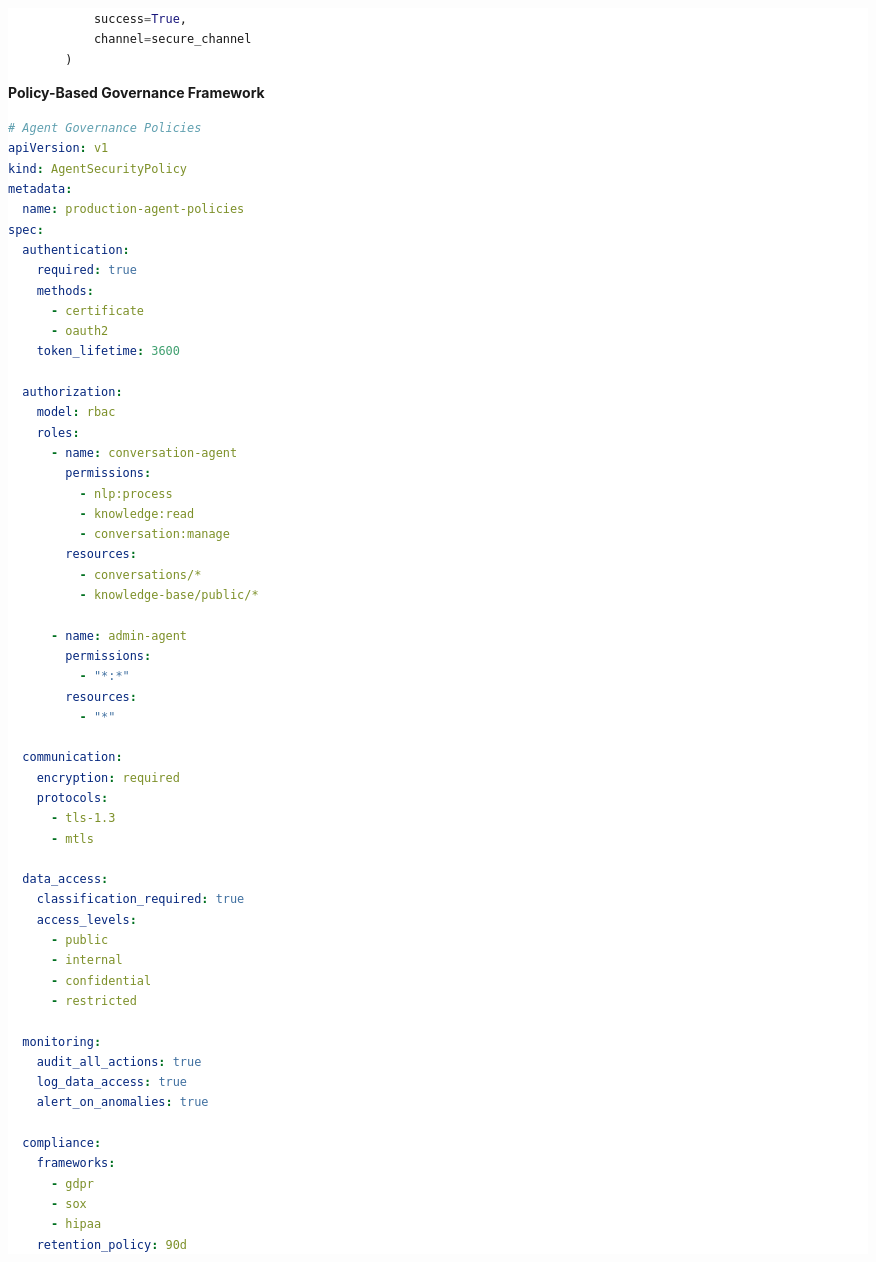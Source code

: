 ```python
            success=True,
            channel=secure_channel
        )
```

**Policy-Based Governance Framework**

```yaml
# Agent Governance Policies
apiVersion: v1
kind: AgentSecurityPolicy
metadata:
  name: production-agent-policies
spec:
  authentication:
    required: true
    methods:
      - certificate
      - oauth2
    token_lifetime: 3600
    
  authorization:
    model: rbac
    roles:
      - name: conversation-agent
        permissions:
          - nlp:process
          - knowledge:read
          - conversation:manage
        resources:
          - conversations/*
          - knowledge-base/public/*
        
      - name: admin-agent
        permissions:
          - "*:*"
        resources:
          - "*"
        
  communication:
    encryption: required
    protocols:
      - tls-1.3
      - mtls
    
  data_access:
    classification_required: true
    access_levels:
      - public
      - internal
      - confidential
      - restricted
    
  monitoring:
    audit_all_actions: true
    log_data_access: true
    alert_on_anomalies: true
    
  compliance:
    frameworks:
      - gdpr
      - sox
      - hipaa
    retention_policy: 90d
```